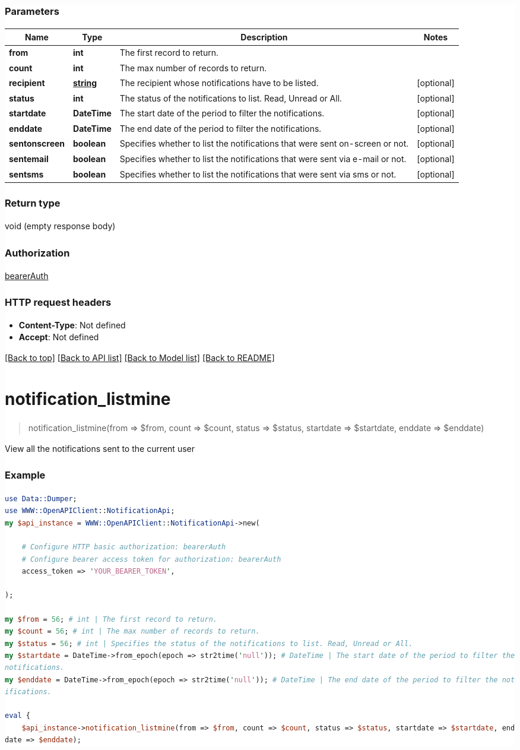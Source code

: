 ### Parameters

Name | Type | Description  | Notes
------------- | ------------- | ------------- | -------------
 **from** | **int**| The first record to return. | 
 **count** | **int**| The max number of records to return. | 
 **recipient** | [**string**](.md)| The recipient whose notifications have to be listed. | [optional] 
 **status** | **int**| The status of the notifications to list. Read, Unread or All. | [optional] 
 **startdate** | **DateTime**| The start date of the period to filter the notifications. | [optional] 
 **enddate** | **DateTime**| The end date of the period to filter the notifications. | [optional] 
 **sentonscreen** | **boolean**| Specifies whether to list the notifications that were sent on-screen or not. | [optional] 
 **sentemail** | **boolean**| Specifies whether to list the notifications that were sent via e-mail or not. | [optional] 
 **sentsms** | **boolean**| Specifies whether to list the notifications that were sent via sms or not. | [optional] 

### Return type

void (empty response body)

### Authorization

[bearerAuth](../README.md#bearerAuth)

### HTTP request headers

 - **Content-Type**: Not defined
 - **Accept**: Not defined

[[Back to top]](#) [[Back to API list]](../README.md#documentation-for-api-endpoints) [[Back to Model list]](../README.md#documentation-for-models) [[Back to README]](../README.md)

# **notification_listmine**
> notification_listmine(from => $from, count => $count, status => $status, startdate => $startdate, enddate => $enddate)

View all the notifications sent to the current user

### Example 
```perl
use Data::Dumper;
use WWW::OpenAPIClient::NotificationApi;
my $api_instance = WWW::OpenAPIClient::NotificationApi->new(

    # Configure HTTP basic authorization: bearerAuth
    # Configure bearer access token for authorization: bearerAuth
    access_token => 'YOUR_BEARER_TOKEN',
    
);

my $from = 56; # int | The first record to return.
my $count = 56; # int | The max number of records to return.
my $status = 56; # int | Specifies the status of the notifications to list. Read, Unread or All.
my $startdate = DateTime->from_epoch(epoch => str2time('null')); # DateTime | The start date of the period to filter the notifications.
my $enddate = DateTime->from_epoch(epoch => str2time('null')); # DateTime | The end date of the period to filter the notifications.

eval { 
    $api_instance->notification_listmine(from => $from, count => $count, status => $status, startdate => $startdate, enddate => $enddate);
```